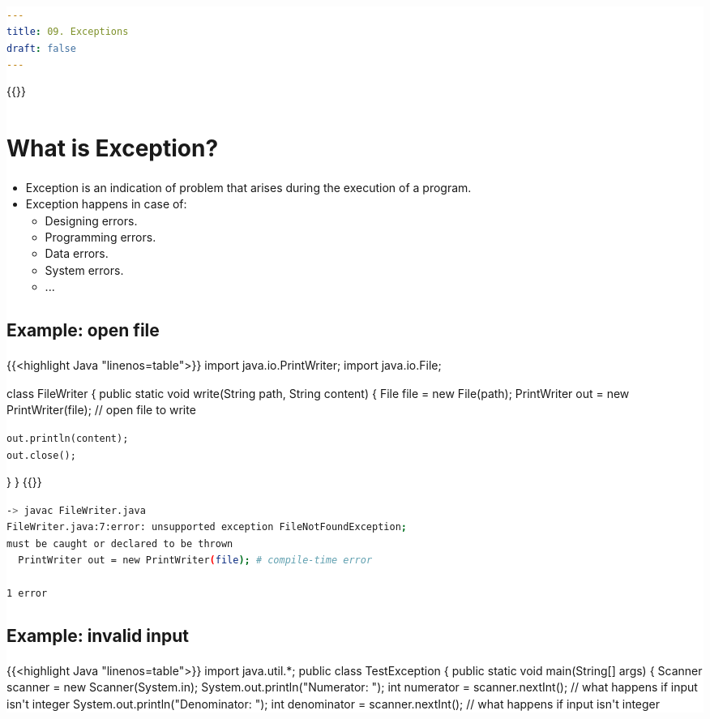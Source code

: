 ```yaml
---
title: 09. Exceptions
draft: false
---
```


{{<toc>}}

# What is Exception?
- Exception is an indication of&nbsp;<c-red>problem<c-red>&nbsp;that arises during the execution of a program.
- Exception happens in case of:
  - Designing errors.
  - Programming errors.
  - Data errors.
  - System errors.
  - ...

## Example: open file

{{<highlight Java "linenos=table">}}
import java.io.PrintWriter;
import java.io.File;

class FileWriter {
  public static void write(String path, String content) {
    File file = new File(path);
    PrintWriter out = new PrintWriter(file); // open file to write

    out.println(content);
    out.close();
  }
}
{{</highlight>}}

```bash
-> javac FileWriter.java
FileWriter.java:7:error: unsupported exception FileNotFoundException;
must be caught or declared to be thrown
  PrintWriter out = new PrintWriter(file); # compile-time error

1 error
```

## Example: invalid input

{{<highlight Java "linenos=table">}}
import java.util.*;
public class TestException {
  public static void main(String[] args) {
    Scanner scanner = new Scanner(System.in);
    System.out.println("Numerator: ");
    int numerator = scanner.nextInt(); // what happens if input isn't integer
    System.out.println("Denominator: ");
    int denominator = scanner.nextInt(); // what happens if input isn't integer
